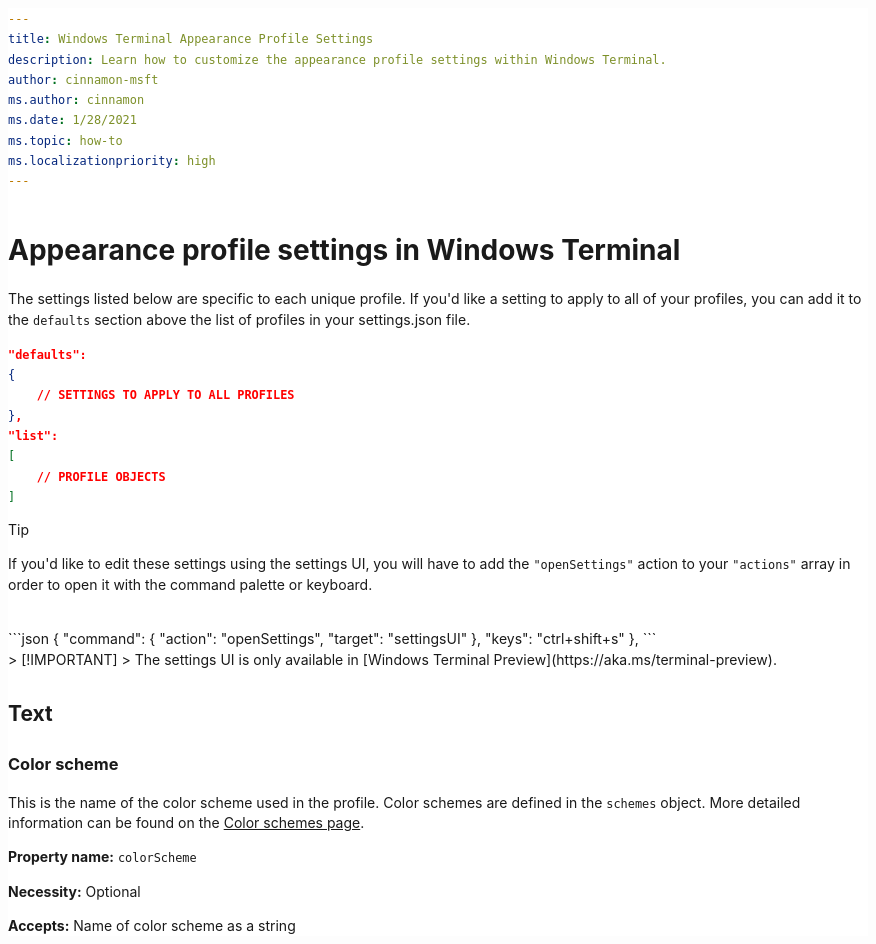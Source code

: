 ```yaml
---
title: Windows Terminal Appearance Profile Settings
description: Learn how to customize the appearance profile settings within Windows Terminal.
author: cinnamon-msft
ms.author: cinnamon
ms.date: 1/28/2021
ms.topic: how-to
ms.localizationpriority: high
---
```


# Appearance profile settings in Windows Terminal

The settings listed below are specific to each unique profile. If you'd like a setting to apply to all of your profiles, you can add it to the `defaults` section above the list of profiles in your settings.json file.

```json
"defaults":
{
    // SETTINGS TO APPLY TO ALL PROFILES
},
"list":
[
    // PROFILE OBJECTS
]
```

> [!TIP]
> If you'd like to edit these settings using the settings UI, you will have to add the `"openSettings"` action to your `"actions"` array in order to open it with the command palette or keyboard.
</br>
```json
{ "command": { "action": "openSettings", "target": "settingsUI" }, "keys": "ctrl+shift+s" },
```
</br>
> [!IMPORTANT]
> The settings UI is only available in [Windows Terminal Preview](https://aka.ms/terminal-preview).

## Text

### Color scheme

This is the name of the color scheme used in the profile. Color schemes are defined in the `schemes` object. More detailed information can be found on the [Color schemes page](./color-schemes.md).

**Property name:** `colorScheme`

**Necessity:** Optional

**Accepts:** Name of color scheme as a string
